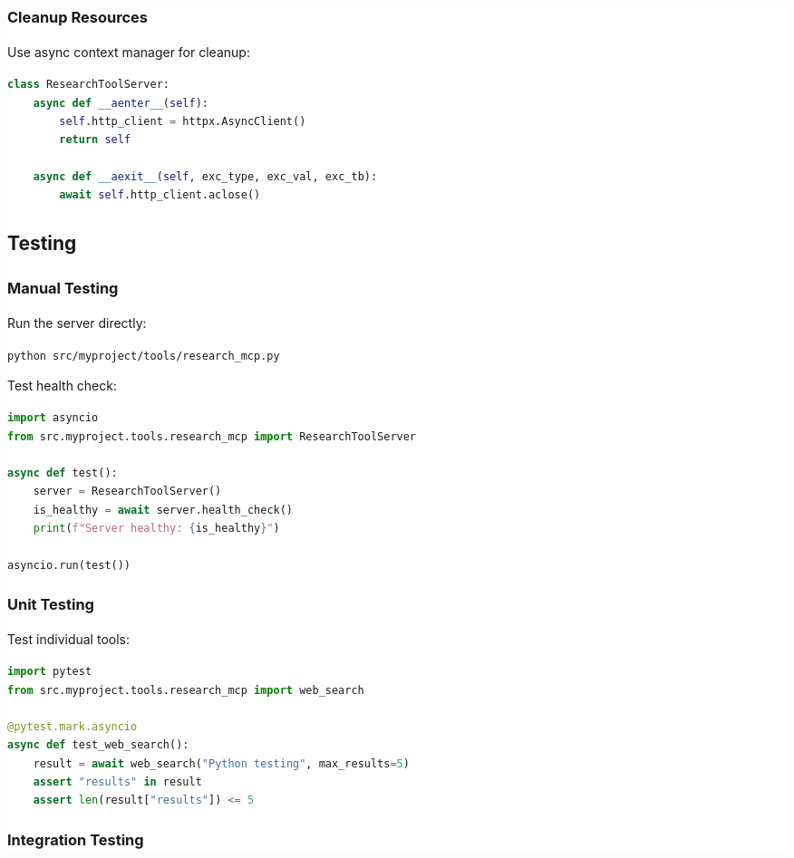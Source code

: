 ### Cleanup Resources

Use async context manager for cleanup:

```python
class ResearchToolServer:
    async def __aenter__(self):
        self.http_client = httpx.AsyncClient()
        return self
    
    async def __aexit__(self, exc_type, exc_val, exc_tb):
        await self.http_client.aclose()
```

## Testing

### Manual Testing

Run the server directly:

```bash
python src/myproject/tools/research_mcp.py
```

Test health check:

```python
import asyncio
from src.myproject.tools.research_mcp import ResearchToolServer

async def test():
    server = ResearchToolServer()
    is_healthy = await server.health_check()
    print(f"Server healthy: {is_healthy}")

asyncio.run(test())
```

### Unit Testing

Test individual tools:

```python
import pytest
from src.myproject.tools.research_mcp import web_search

@pytest.mark.asyncio
async def test_web_search():
    result = await web_search("Python testing", max_results=5)
    assert "results" in result
    assert len(result["results"]) <= 5
```

### Integration Testing
